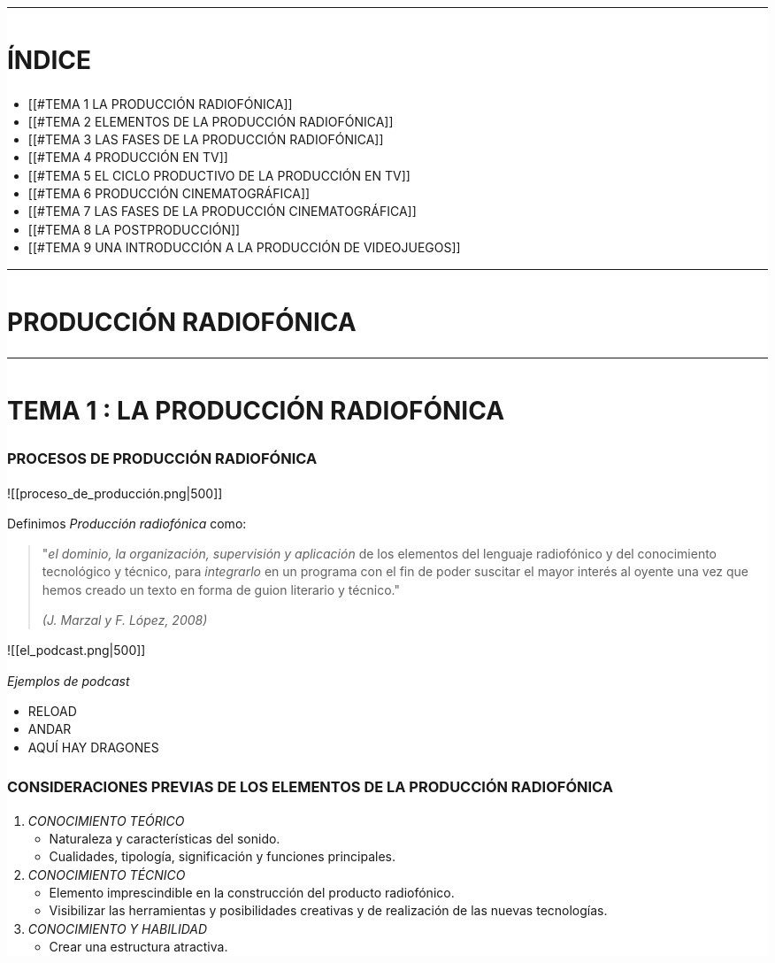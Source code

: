 ___
# ÍNDICE
- [[#TEMA 1 LA PRODUCCIÓN RADIOFÓNICA]]
- [[#TEMA 2 ELEMENTOS DE LA PRODUCCIÓN RADIOFÓNICA]]
- [[#TEMA 3 LAS FASES DE LA PRODUCCIÓN RADIOFÓNICA]]
- [[#TEMA 4 PRODUCCIÓN EN TV]]
- [[#TEMA 5 EL CICLO PRODUCTIVO DE LA PRODUCCIÓN EN TV]]
- [[#TEMA 6 PRODUCCIÓN CINEMATOGRÁFICA]]
- [[#TEMA 7 LAS FASES DE LA PRODUCCIÓN CINEMATOGRÁFICA]]
- [[#TEMA 8 LA POSTPRODUCCIÓN]]
- [[#TEMA 9 UNA INTRODUCCIÓN A LA PRODUCCIÓN DE VIDEOJUEGOS]]
___
# PRODUCCIÓN RADIOFÓNICA
___

# TEMA 1 : LA PRODUCCIÓN RADIOFÓNICA

### PROCESOS DE PRODUCCIÓN RADIOFÓNICA
![[proceso_de_producción.png|500]]

Definimos *Producción radiofónica* como:
> "*el dominio, la organización, supervisión y aplicación* de los elementos del lenguaje radiofónico y del conocimiento tecnológico y técnico, para *integrarlo* en un programa con el fin de poder suscitar el mayor interés al oyente una vez que hemos creado un texto en forma de guion literario y técnico."
> <p class="cite"><cite>(J. Marzal y F. López, 2008)</cite></P>

![[el_podcast.png|500]]

*Ejemplos de podcast*
- RELOAD
- ANDAR
- AQUÍ HAY DRAGONES

### CONSIDERACIONES PREVIAS DE LOS ELEMENTOS DE LA PRODUCCIÓN RADIOFÓNICA

1. *CONOCIMIENTO TEÓRICO*
	- Naturaleza y características del sonido.
	- Cualidades, tipología, significación y funciones principales.
2. *CONOCIMIENTO TÉCNICO*
	- Elemento imprescindible en la construcción del producto radiofónico.
	- Visibilizar las herramientas y posibilidades creativas y de realización de las nuevas tecnologías.
3. *CONOCIMIENTO Y HABILIDAD*
	- Crear una estructura atractiva.
